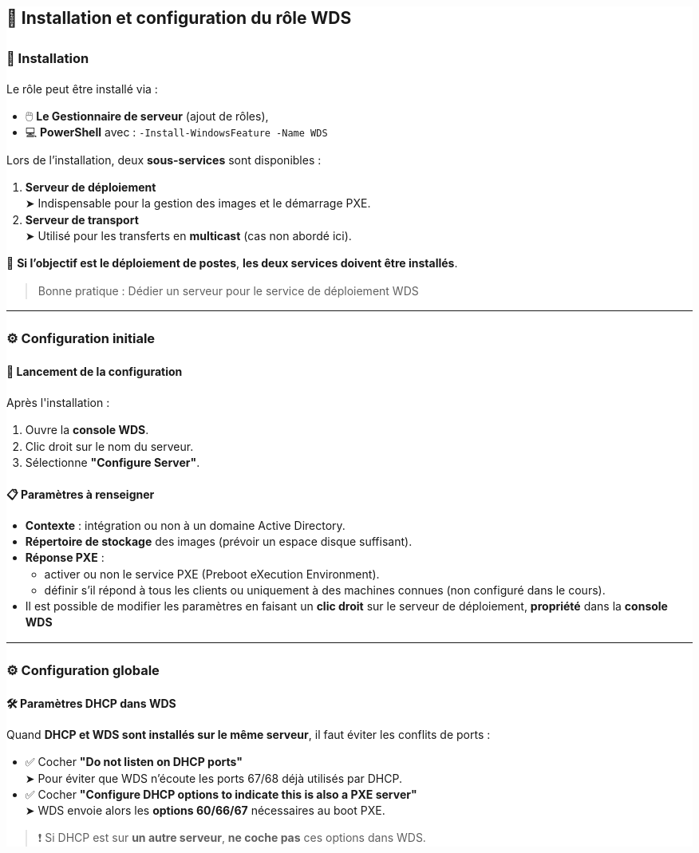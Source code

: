 



## 🧰 Installation et configuration du rôle WDS

### **🧱 Installation**

Le rôle peut être installé via :
- 🖱️ **Le Gestionnaire de serveur** (ajout de rôles),
- 💻 **PowerShell** avec : ``-Install-WindowsFeature -Name WDS``

Lors de l’installation, deux **sous-services** sont disponibles :
1. **Serveur de déploiement**  
    ➤ Indispensable pour la gestion des images et le démarrage PXE.
2. **Serveur de transport**  
    ➤ Utilisé pour les transferts en **multicast** (cas non abordé ici).

🧠 **Si l’objectif est le déploiement de postes**, **les deux services doivent être installés**.

> Bonne pratique : Dédier un serveur pour le service de déploiement WDS

---
### **⚙️ Configuration initiale**

#### 🧭 Lancement de la configuration

Après l'installation :
1. Ouvre la **console WDS**.
2. Clic droit sur le nom du serveur.
3. Sélectionne **"Configure Server"**.

#### 📋 Paramètres à renseigner
- **Contexte** : intégration ou non à un domaine Active Directory.
- **Répertoire de stockage** des images (prévoir un espace disque suffisant).
- **Réponse PXE** :
    - activer ou non le service PXE (Preboot eXecution Environment).
    - définir s’il répond à tous les clients ou uniquement à des machines connues (non configuré dans le cours).
- Il est possible de modifier les paramètres en faisant un **clic droit** sur le serveur de déploiement, **propriété** dans la **console WDS**

---
### **⚙️ Configuration globale**

#### 🛠️ Paramètres DHCP dans WDS

Quand **DHCP et WDS sont installés sur le même serveur**, il faut éviter les conflits de ports :
- ✅ Cocher **"Do not listen on DHCP ports"**  
    ➤ Pour éviter que WDS n’écoute les ports 67/68 déjà utilisés par DHCP.
- ✅ Cocher **"Configure DHCP options to indicate this is also a PXE server"**  
    ➤ WDS envoie alors les **options 60/66/67** nécessaires au boot PXE.

> ❗ Si DHCP est sur **un autre serveur**, **ne coche pas** ces options dans WDS.
